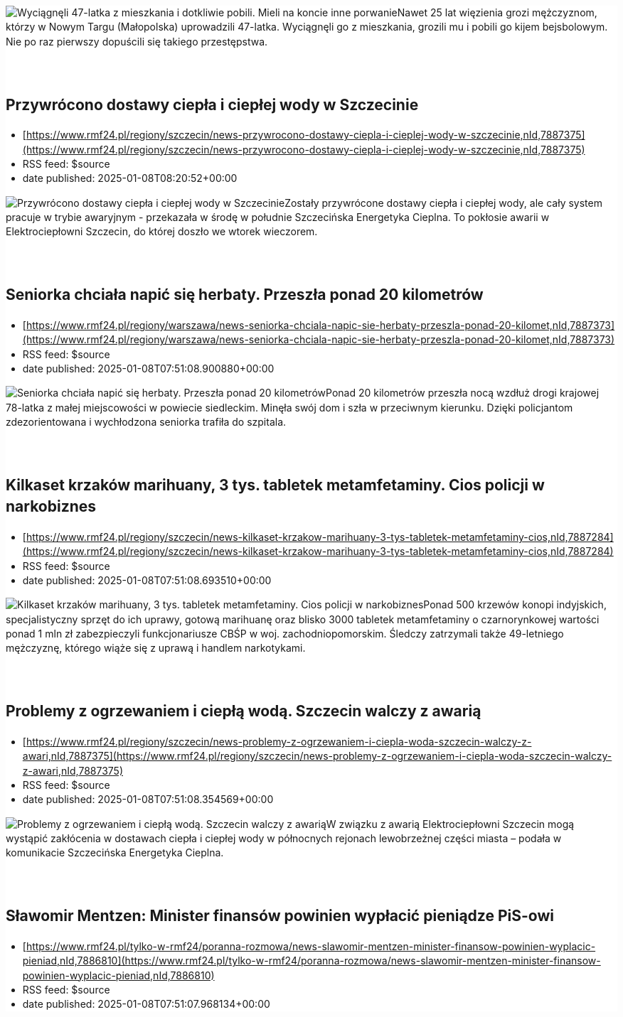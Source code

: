 <p><a href="https://www.rmf24.pl/regiony/zakopane/news-wyciagneli-47-latka-z-mieszkania-i-dotkliwie-pobili-mieli-na,nId,7887391"><img src="https://interia-s.pluscdn.pl/wyciagneli-47-latka-z-mieszkania-i-dotkliwie-pobili-mieli-na/000KEQYVITJ9NHJ7-C307.jpg" alt="Wyciągnęli 47-latka z mieszkania i dotkliwie pobili. Mieli na koncie inne porwanie" align="left" /></a>Nawet 25 lat więzienia grozi mężczyznom, którzy w Nowym Targu (Małopolska) uprowadzili 47-latka. Wyciągnęli go z mieszkania, grozili mu i pobili go kijem bejsbolowym. Nie po raz pierwszy dopuścili się takiego przestępstwa.</p><br clear="all" />

## Przywrócono dostawy ciepła i ciepłej wody w Szczecinie
 - [https://www.rmf24.pl/regiony/szczecin/news-przywrocono-dostawy-ciepla-i-cieplej-wody-w-szczecinie,nId,7887375](https://www.rmf24.pl/regiony/szczecin/news-przywrocono-dostawy-ciepla-i-cieplej-wody-w-szczecinie,nId,7887375)
 - RSS feed: $source
 - date published: 2025-01-08T08:20:52+00:00

<p><a href="https://www.rmf24.pl/regiony/szczecin/news-przywrocono-dostawy-ciepla-i-cieplej-wody-w-szczecinie,nId,7887375"><img src="https://interia-s.pluscdn.pl/przywrocono-dostawy-ciepla-i-cieplej-wody-w-szczecinie/000KEOXNGKK4TTP1-C307.jpg" alt="Przywrócono dostawy ciepła i ciepłej wody w Szczecinie " align="left" /></a>Zostały przywrócone dostawy ciepła i ciepłej wody, ale cały system pracuje w trybie awaryjnym - przekazała w środę w południe Szczecińska Energetyka Cieplna. To pokłosie awarii w Elektrociepłowni Szczecin, do której doszło we wtorek wieczorem.</p><br clear="all" />

## Seniorka chciała napić się herbaty. Przeszła ponad 20 kilometrów
 - [https://www.rmf24.pl/regiony/warszawa/news-seniorka-chciala-napic-sie-herbaty-przeszla-ponad-20-kilomet,nId,7887373](https://www.rmf24.pl/regiony/warszawa/news-seniorka-chciala-napic-sie-herbaty-przeszla-ponad-20-kilomet,nId,7887373)
 - RSS feed: $source
 - date published: 2025-01-08T07:51:08.900880+00:00

<p><a href="https://www.rmf24.pl/regiony/warszawa/news-seniorka-chciala-napic-sie-herbaty-przeszla-ponad-20-kilomet,nId,7887373"><img src="https://interia-s.pluscdn.pl/seniorka-chciala-napic-sie-herbaty-przeszla-ponad-20-kilomet/000KEOXF0JSCCOG8-C307.jpg" alt="Seniorka chciała napić się herbaty. Przeszła ponad 20 kilometrów" align="left" /></a>Ponad 20 kilometrów przeszła nocą wzdłuż drogi krajowej 78-latka z małej miejscowości w powiecie siedleckim. Minęła swój dom i szła w przeciwnym kierunku. Dzięki policjantom zdezorientowana i wychłodzona seniorka trafiła do szpitala.</p><br clear="all" />

## Kilkaset krzaków marihuany, 3 tys. tabletek metamfetaminy. Cios policji w narkobiznes
 - [https://www.rmf24.pl/regiony/szczecin/news-kilkaset-krzakow-marihuany-3-tys-tabletek-metamfetaminy-cios,nId,7887284](https://www.rmf24.pl/regiony/szczecin/news-kilkaset-krzakow-marihuany-3-tys-tabletek-metamfetaminy-cios,nId,7887284)
 - RSS feed: $source
 - date published: 2025-01-08T07:51:08.693510+00:00

<p><a href="https://www.rmf24.pl/regiony/szczecin/news-kilkaset-krzakow-marihuany-3-tys-tabletek-metamfetaminy-cios,nId,7887284"><img src="https://interia-s.pluscdn.pl/kilkaset-krzakow-marihuany-3-tys-tabletek-metamfetaminy-cios/000KEOU4THV1IIYD-C307.jpg" alt="Kilkaset krzaków marihuany, 3 tys. tabletek metamfetaminy. Cios policji w narkobiznes" align="left" /></a>Ponad 500 krzewów konopi indyjskich, specjalistyczny sprzęt do ich uprawy, gotową marihuanę oraz blisko 3000 tabletek metamfetaminy o czarnorynkowej wartości ponad 1 mln zł zabezpieczyli funkcjonariusze CBŚP w woj. zachodniopomorskim. Śledczy zatrzymali także 49-letniego mężczyznę, którego wiąże się z uprawą i handlem narkotykami.</p><br clear="all" />

## Problemy z ogrzewaniem i ciepłą wodą. Szczecin walczy z awarią
 - [https://www.rmf24.pl/regiony/szczecin/news-problemy-z-ogrzewaniem-i-ciepla-woda-szczecin-walczy-z-awari,nId,7887375](https://www.rmf24.pl/regiony/szczecin/news-problemy-z-ogrzewaniem-i-ciepla-woda-szczecin-walczy-z-awari,nId,7887375)
 - RSS feed: $source
 - date published: 2025-01-08T07:51:08.354569+00:00

<p><a href="https://www.rmf24.pl/regiony/szczecin/news-problemy-z-ogrzewaniem-i-ciepla-woda-szczecin-walczy-z-awari,nId,7887375"><img src="https://interia-s.pluscdn.pl/problemy-z-ogrzewaniem-i-ciepla-woda-szczecin-walczy-z-awari/000KEOXNGKK4TTP1-C307.jpg" alt="Problemy z ogrzewaniem i ciepłą wodą. Szczecin walczy z awarią" align="left" /></a>W związku z awarią Elektrociepłowni Szczecin mogą wystąpić zakłócenia w dostawach ciepła i ciepłej wody w północnych rejonach lewobrzeżnej części miasta – podała w komunikacie Szczecińska Energetyka Cieplna.</p><br clear="all" />

## Sławomir Mentzen: Minister finansów powinien wypłacić pieniądze PiS-owi
 - [https://www.rmf24.pl/tylko-w-rmf24/poranna-rozmowa/news-slawomir-mentzen-minister-finansow-powinien-wyplacic-pieniad,nId,7886810](https://www.rmf24.pl/tylko-w-rmf24/poranna-rozmowa/news-slawomir-mentzen-minister-finansow-powinien-wyplacic-pieniad,nId,7886810)
 - RSS feed: $source
 - date published: 2025-01-08T07:51:07.968134+00:00

